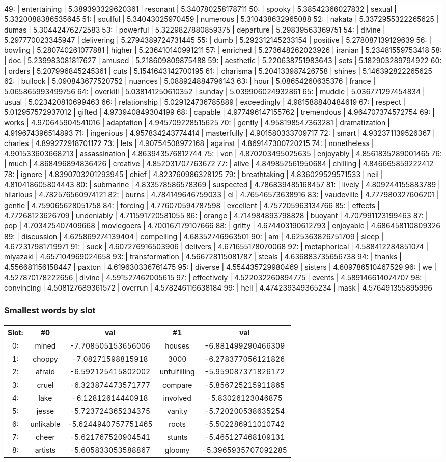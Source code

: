 49: | entertaining | 5.389393329620361 | resonant | 5.340780258178711
50: | spooky | 5.38542366027832 | sexual | 5.3320088386535645
51: | soulful | 5.34043025970459 | numerous | 5.310438632965088
52: | nakata | 5.3372955322265625 | dumas | 5.30442476272583
53: | powerful | 5.3229827880859375 | departure | 5.29839563369751
54: | divine | 5.297770023345947 | delivering | 5.2794389724731445
55: | dumb | 5.292312145233154 | positive | 5.278087139129639
56: | bowling | 5.280740261077881 | higher | 5.236410140991211
57: | enriched | 5.273648262023926 | iranian | 5.23481559753418
58: | doc | 5.239983081817627 | amused | 5.218609809875488
59: | aesthetic | 5.220638751983643 | sets | 5.182903289794922
60: | orders | 5.207996845245361 | cuts | 5.1541643142700195
61: | charisma | 5.204133987426758 | shines | 5.146392822265625
62: | bullock | 5.090843677520752 | nuances | 5.088924884796143
63: | hour | 5.08654260635376 | france | 5.065865993499756
64: | overkill | 5.038141250610352 | sunday | 5.039906024932861
65: | muddle | 5.036771297454834 | usual | 5.023420810699463
66: | relationship | 5.029124736785889 | exceedingly | 4.981588840484619
67: | respect | 5.012957572937012 | gifted | 4.973940849304199
68: | capable | 4.977496147155762 | tremendous | 4.964707374572754
69: | works | 4.970645904541016 | adaptation | 4.945709228515625
70: | gently | 4.958198547363281 | dramatization | 4.919674396514893
71: | ingenious | 4.957834243774414 | masterfully | 4.901580333709717
72: | smart | 4.932371139526367 | charles | 4.899272918701172
73: | lets | 4.90754508972168 | against | 4.869147300720215
74: | nonetheless | 4.901533603668213 | assassination | 4.863943576812744
75: | von | 4.870203495025635 | enjoyably | 4.8561835289001465
76: | much | 4.868496894836426 | creative | 4.852031707763672
77: | alive | 4.849852561950684 | chilling | 4.846665859222412
78: | ignore | 4.8390703201293945 | chief | 4.823760986328125
79: | breathtaking | 4.836029529571533 | neil | 4.810418605804443
80: | submarine | 4.833578586578369 | suspected | 4.786839485168457
81: | lively | 4.809244155883789 | hilarious | 4.782576560974121
82: | burns | 4.784149646759033 | el | 4.76546573638916
83: | vaudeville | 4.777980327606201 | gentle | 4.759065628051758
84: | forcing | 4.776070594787598 | excellent | 4.757205963134766
85: | effects | 4.77268123626709 | undeniably | 4.711591720581055
86: | orange | 4.714984893798828 | buoyant | 4.707991123199463
87: | pop | 4.703425407409668 | moviegoers | 4.700167179107666
88: | gritty | 4.674403190612793 | enjoyable | 4.686458110809326
89: | discussion | 4.625869274139404 | compelling | 4.68352746963501
90: | am | 4.625363826751709 | sleep | 4.672317981719971
91: | suck | 4.607276916503906 | delivers | 4.671655178070068
92: | metaphorical | 4.588412284851074 | miyazaki | 4.657104969024658
93: | transformation | 4.566728115081787 | steals | 4.636883735656738
94: | thanks | 4.556681156158447 | paxton | 4.619630336761475
95: | diverse | 4.554435729980469 | sisters | 4.609786510467529
96: | we | 4.527870178222656 | divine | 4.591527462005615
97: | effectively | 4.522032260894775 | events | 4.589146614074707
98: | convincing | 4.508127689361572 | overrun | 4.578246116638184
99: | hell | 4.474239349365234 | mask | 4.576491355895996
### Smallest words by slot
Slot: |#0 | val | #1 | val
:--: | :--: | :--: | :--: | :--:
0: | mined | -7.708505153656006 | houses | -6.881499290466309
1: | choppy | -7.08271598815918 | 3000 | -6.278377056121826
2: | afraid | -6.592125415802002 | unfulfilling | -5.959087371826172
3: | cruel | -6.323874473571777 | compare | -5.856725215911865
4: | lake | -6.12812614440918 | involved | -5.83026123046875
5: | jesse | -5.723724365234375 | vanity | -5.720200538635254
6: | unlikable | -5.6244940757751465 | roots | -5.502286911010742
7: | cheer | -5.621767520904541 | stunts | -5.465127468109131
8: | artists | -5.605833053588867 | gloomy | -5.3965935707092285